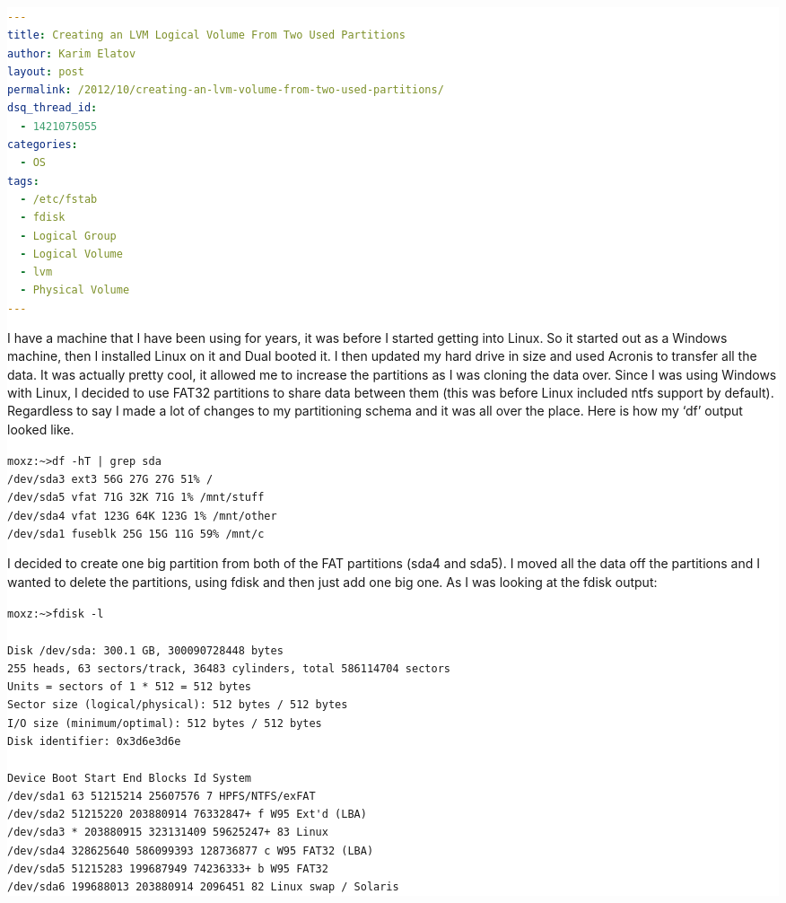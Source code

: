 ```yaml
---
title: Creating an LVM Logical Volume From Two Used Partitions
author: Karim Elatov
layout: post
permalink: /2012/10/creating-an-lvm-volume-from-two-used-partitions/
dsq_thread_id:
  - 1421075055
categories:
  - OS
tags:
  - /etc/fstab
  - fdisk
  - Logical Group
  - Logical Volume
  - lvm
  - Physical Volume
---
```

I have a machine that I have been using for years, it was before I started getting into Linux. So it started out as a Windows machine, then I installed Linux on it and Dual booted it. I then updated my hard drive in size and used Acronis to transfer all the data. It was actually pretty cool, it allowed me to increase the partitions as I was cloning the data over. Since I was using Windows with Linux, I decided to use FAT32 partitions to share data between them (this was before Linux included ntfs support by default). Regardless to say I made a lot of changes to my partitioning schema and it was all over the place. Here is how my &#8216;df&#8217; output looked like.

	  
	moxz:~>df -hT | grep sda  
	/dev/sda3 ext3 56G 27G 27G 51% /  
	/dev/sda5 vfat 71G 32K 71G 1% /mnt/stuff  
	/dev/sda4 vfat 123G 64K 123G 1% /mnt/other  
	/dev/sda1 fuseblk 25G 15G 11G 59% /mnt/c  
	

I decided to create one big partition from both of the FAT partitions (sda4 and sda5). I moved all the data off the partitions and I wanted to delete the partitions, using fdisk and then just add one big one. As I was looking at the fdisk output:

	  
	moxz:~>fdisk -l
	
	Disk /dev/sda: 300.1 GB, 300090728448 bytes  
	255 heads, 63 sectors/track, 36483 cylinders, total 586114704 sectors  
	Units = sectors of 1 * 512 = 512 bytes  
	Sector size (logical/physical): 512 bytes / 512 bytes  
	I/O size (minimum/optimal): 512 bytes / 512 bytes  
	Disk identifier: 0x3d6e3d6e
	
	Device Boot Start End Blocks Id System  
	/dev/sda1 63 51215214 25607576 7 HPFS/NTFS/exFAT  
	/dev/sda2 51215220 203880914 76332847+ f W95 Ext'd (LBA)  
	/dev/sda3 * 203880915 323131409 59625247+ 83 Linux  
	/dev/sda4 328625640 586099393 128736877 c W95 FAT32 (LBA)  
	/dev/sda5 51215283 199687949 74236333+ b W95 FAT32  
	/dev/sda6 199688013 203880914 2096451 82 Linux swap / Solaris  
	